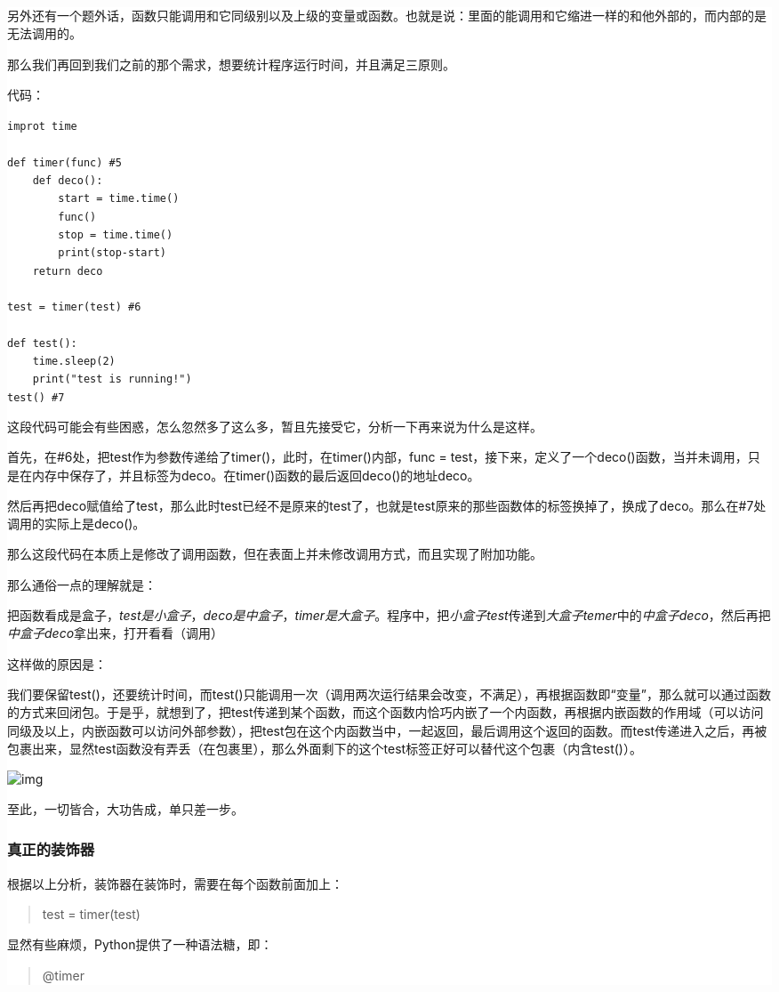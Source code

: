 另外还有一个题外话，函数只能调用和它同级别以及上级的变量或函数。也就是说：里面的能调用和它缩进一样的和他外部的，而内部的是无法调用的。

那么我们再回到我们之前的那个需求，想要统计程序运行时间，并且满足三原则。

代码：

```
improt time

def timer(func) #5
    def deco():  
        start = time.time()
        func()
        stop = time.time()
        print(stop-start)
    return deco

test = timer(test) #6

def test():
    time.sleep(2)
    print("test is running!")   
test() #7
```

这段代码可能会有些困惑，怎么忽然多了这么多，暂且先接受它，分析一下再来说为什么是这样。

首先，在#6处，把test作为参数传递给了timer()，此时，在timer()内部，func = test，接下来，定义了一个deco()函数，当并未调用，只是在内存中保存了，并且标签为deco。在timer()函数的最后返回deco()的地址deco。

然后再把deco赋值给了test，那么此时test已经不是原来的test了，也就是test原来的那些函数体的标签换掉了，换成了deco。那么在#7处调用的实际上是deco()。

那么这段代码在本质上是修改了调用函数，但在表面上并未修改调用方式，而且实现了附加功能。

那么通俗一点的理解就是：

把函数看成是盒子，*test是小盒子*，*deco是中盒子*，*timer是大盒子*。程序中，把*小盒子test*传递到*大盒子temer*中的*中盒子deco*，然后再把*中盒子deco*拿出来，打开看看（调用）

这样做的原因是：

我们要保留test()，还要统计时间，而test()只能调用一次（调用两次运行结果会改变，不满足），再根据函数即“变量”，那么就可以通过函数的方式来回闭包。于是乎，就想到了，把test传递到某个函数，而这个函数内恰巧内嵌了一个内函数，再根据内嵌函数的作用域（可以访问同级及以上，内嵌函数可以访问外部参数），把test包在这个内函数当中，一起返回，最后调用这个返回的函数。而test传递进入之后，再被包裹出来，显然test函数没有弄丢（在包裹里），那么外面剩下的这个test标签正好可以替代这个包裹（内含test()）。

![img](http://i.imgur.com/hDBssgi.jpg)

至此，一切皆合，大功告成，单只差一步。

### 真正的装饰器

根据以上分析，装饰器在装饰时，需要在每个函数前面加上：

> test = timer(test)

显然有些麻烦，Python提供了一种语法糖，即：

> @timer

